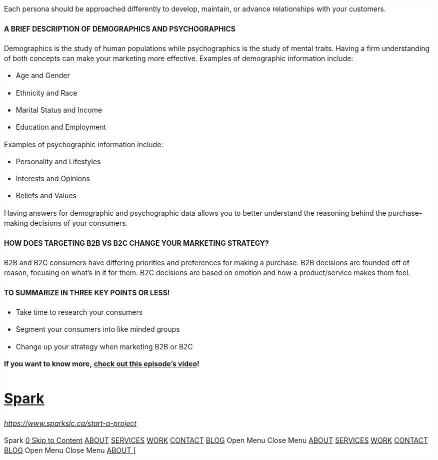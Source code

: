 Each persona should be approached differently to develop, maintain, or advance relationships with your customers. 
#### A BRIEF DESCRIPTION OF DEMOGRAPHICS AND PSYCHOGRAPHICS
Demographics is the study of human populations while psychographics is the study of mental traits. Having a firm understanding of both concepts can make your marketing more effective.
Examples of demographic information include:
* Age and Gender
 
* Ethnicity and Race
 
* Marital Status and Income
 
* Education and Employment
 
Examples of psychographic information include:
* Personality and Lifestyles
 
* Interests and Opinions
 
* Beliefs and Values
 
Having answers for demographic and psychographic data allows you to better understand the reasoning behind the purchase-making decisions of your consumers. 
#### HOW DOES TARGETING B2B VS B2C CHANGE YOUR MARKETING STRATEGY?
B2B and B2C consumers have differing priorities and preferences for making a purchase. B2B decisions are founded off of reason, focusing on what’s in it for them. B2C decisions are based on emotion and how a product/service makes them feel. 
#### TO SUMMARIZE IN THREE KEY POINTS OR LESS!
* Take time to research your consumers
 
* Segment your consumers into like minded groups
 
* Change up your strategy when marketing B2B or B2C
 
**If you want to know more,** [**check out this episode’s video**](https://www.youtube.com/watch?t=2s&v=PE62nyuc284)**!**

# [Spark](https://www.sparkslc.ca/start-a-project) 
 _https://www.sparkslc.ca/start-a-project_

 Spark [](#) 
[
0
](/cart)
[Skip to Content](#page) 
 [](/)
 [](/)
[ABOUT](/about-page)
[SERVICES](/services-page)
[WORK](/work-page)
[CONTACT](/contact-page)
[BLOG](/blog-page)
Open Menu Close Menu
 [](/)
 [](/)
[ABOUT](/about-page)
[SERVICES](/services-page)
[WORK](/work-page)
[CONTACT](/contact-page)
[BLOG](/blog-page)
Open Menu Close Menu
[
ABOUT
](/about-page)
[